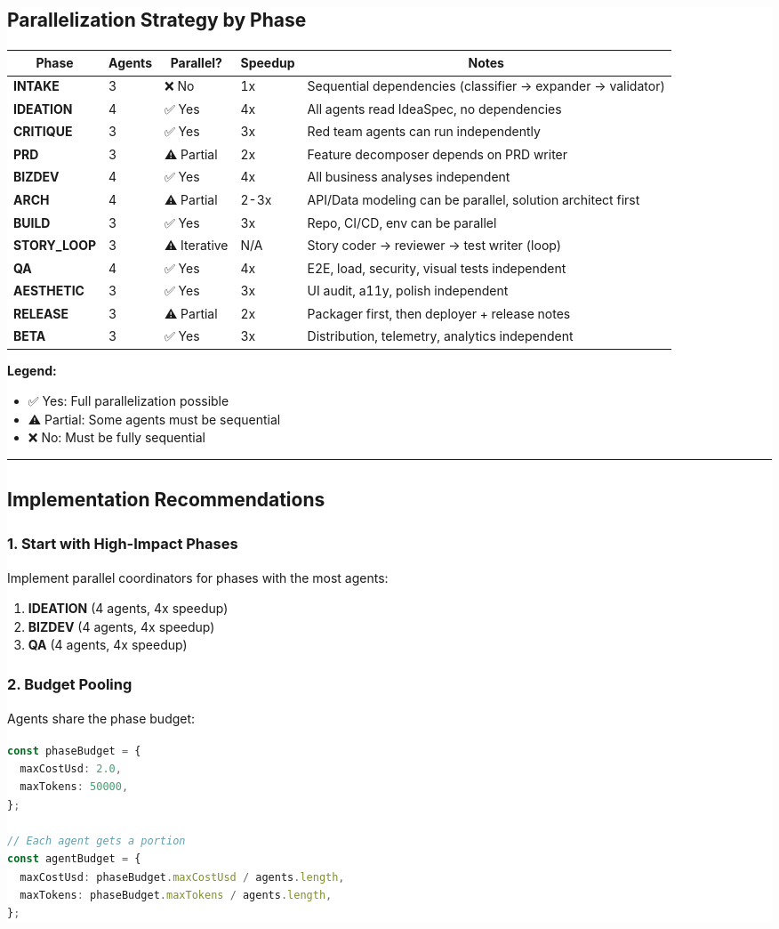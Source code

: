 ## Parallelization Strategy by Phase

| Phase | Agents | Parallel? | Speedup | Notes |
|-------|--------|-----------|---------|-------|
| **INTAKE** | 3 | ❌ No | 1x | Sequential dependencies (classifier → expander → validator) |
| **IDEATION** | 4 | ✅ Yes | 4x | All agents read IdeaSpec, no dependencies |
| **CRITIQUE** | 3 | ✅ Yes | 3x | Red team agents can run independently |
| **PRD** | 3 | ⚠️ Partial | 2x | Feature decomposer depends on PRD writer |
| **BIZDEV** | 4 | ✅ Yes | 4x | All business analyses independent |
| **ARCH** | 4 | ⚠️ Partial | 2-3x | API/Data modeling can be parallel, solution architect first |
| **BUILD** | 3 | ✅ Yes | 3x | Repo, CI/CD, env can be parallel |
| **STORY_LOOP** | 3 | ⚠️ Iterative | N/A | Story coder → reviewer → test writer (loop) |
| **QA** | 4 | ✅ Yes | 4x | E2E, load, security, visual tests independent |
| **AESTHETIC** | 3 | ✅ Yes | 3x | UI audit, a11y, polish independent |
| **RELEASE** | 3 | ⚠️ Partial | 2x | Packager first, then deployer + release notes |
| **BETA** | 3 | ✅ Yes | 3x | Distribution, telemetry, analytics independent |

**Legend:**
- ✅ Yes: Full parallelization possible
- ⚠️ Partial: Some agents must be sequential
- ❌ No: Must be fully sequential

---

## Implementation Recommendations

### 1. **Start with High-Impact Phases**

Implement parallel coordinators for phases with the most agents:
1. **IDEATION** (4 agents, 4x speedup)
2. **BIZDEV** (4 agents, 4x speedup)
3. **QA** (4 agents, 4x speedup)

### 2. **Budget Pooling**

Agents share the phase budget:

```typescript
const phaseBudget = {
  maxCostUsd: 2.0,
  maxTokens: 50000,
};

// Each agent gets a portion
const agentBudget = {
  maxCostUsd: phaseBudget.maxCostUsd / agents.length,
  maxTokens: phaseBudget.maxTokens / agents.length,
};
```

